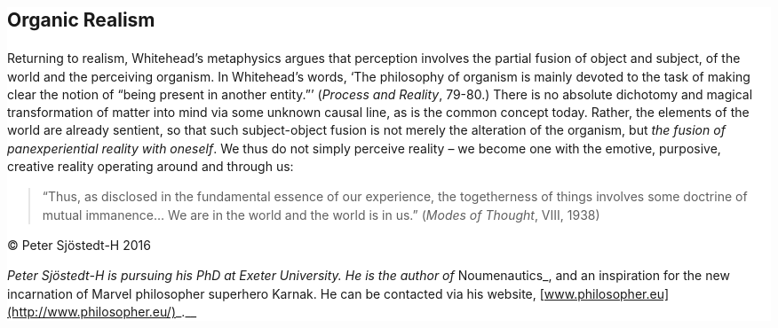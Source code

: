 ## Organic Realism

Returning to realism, Whitehead’s metaphysics argues that perception involves the partial fusion of object and subject, of the world and the perceiving organism. In Whitehead’s words, ‘The philosophy of organism is mainly devoted to the task of making clear the notion of “being present in another entity.”’ (_Process and Reality_, 79-80.) There is no absolute dichotomy and magical transformation of matter into mind via some unknown causal line, as is the common concept today. Rather, the elements of the world are already sentient, so that such subject-object fusion is not merely the alteration of the organism, but _the fusion of panexperiential reality with oneself_. We thus do not simply perceive reality – we become one with the emotive, purposive, creative reality operating around and through us:

> “Thus, as disclosed in the fundamental essence of our experience, the togetherness of things involves some doctrine of mutual immanence… We are in the world and the world is in us.” (_Modes of Thought_, VIII, 1938)

© Peter Sjöstedt-H 2016

_Peter Sjöstedt-H is pursuing his PhD at Exeter University. He is the author of_ Noumenautics_, and an inspiration for the new incarnation of Marvel philosopher superhero Karnak. He can be contacted via his website, [www.philosopher.eu](http://www.philosopher.eu/)_.__
